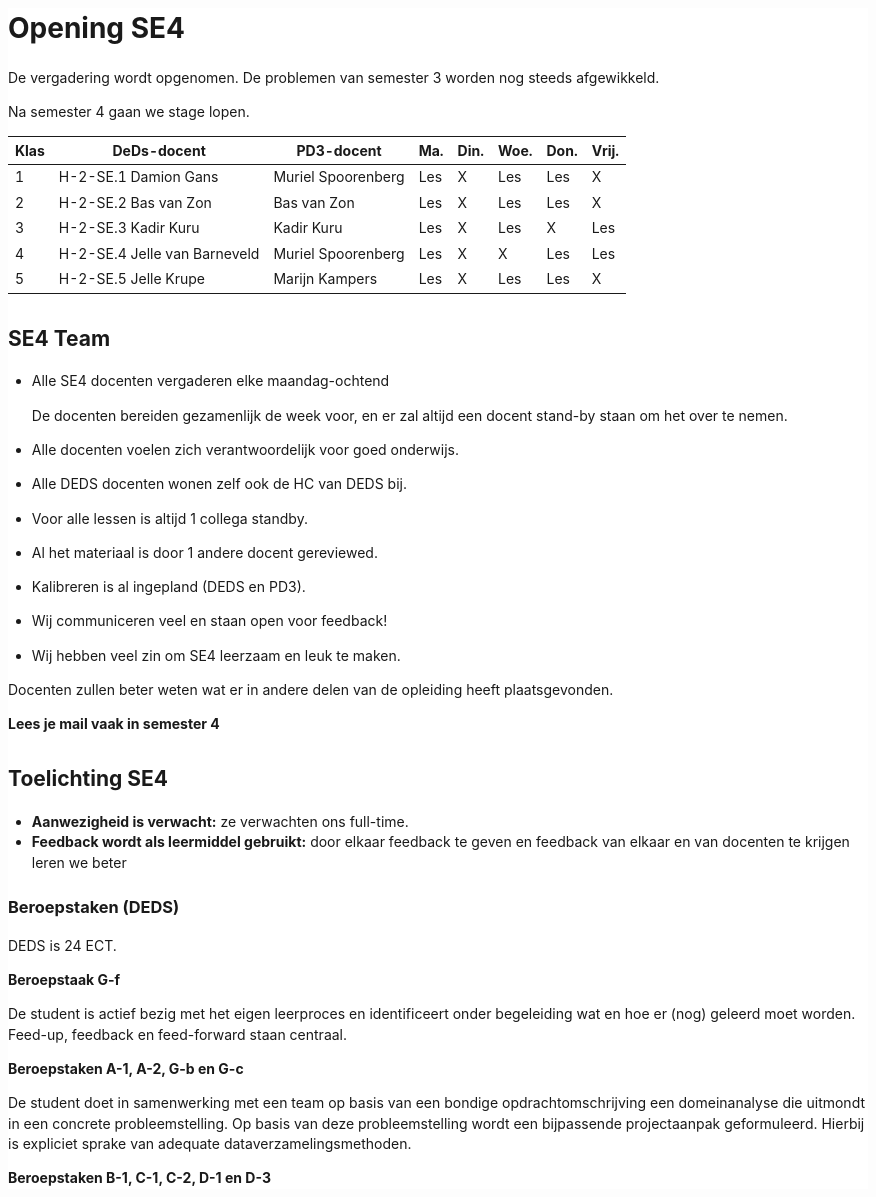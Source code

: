 # Opening SE4
De vergadering wordt opgenomen. De problemen van semester 3 worden nog steeds afgewikkeld.

Na semester 4 gaan we stage lopen.

Klas | DeDs-docent                  | PD3-docent         | Ma. | Din. | Woe. | Don. | Vrij.
-----|------------------------------|--------------------|-----|------|------|------|------
1    | H-2-SE.1 Damion Gans         | Muriel Spoorenberg | Les | X    | Les  | Les  | X
2    | H-2-SE.2 Bas van Zon         | Bas van Zon        | Les | X    | Les  | Les  | X
3    | H-2-SE.3 Kadir Kuru          | Kadir Kuru         | Les | X    | Les  | X    | Les
4    | H-2-SE.4 Jelle van Barneveld | Muriel Spoorenberg | Les | X    | X    | Les  | Les
5    | H-2-SE.5 Jelle Krupe         | Marijn Kampers     | Les | X    | Les  | Les  | X

## SE4 Team
- Alle SE4 docenten vergaderen elke maandag-ochtend

    De docenten bereiden gezamenlijk de week voor, en er zal altijd een docent stand-by staan om het over te nemen.

- Alle docenten voelen zich verantwoordelijk voor goed onderwijs.
- Alle DEDS docenten wonen zelf ook de HC van DEDS bij.
- Voor alle lessen is altijd 1 collega standby.
- Al het materiaal is door 1 andere docent gereviewed.
- Kalibreren is al ingepland (DEDS en PD3).
- Wij communiceren veel en staan open voor feedback!
- Wij hebben veel zin om SE4 leerzaam en leuk te maken.

Docenten zullen beter weten wat er in andere delen van de opleiding heeft plaatsgevonden.

**Lees je mail vaak in semester 4**

## Toelichting SE4
- **Aanwezigheid is verwacht:** ze verwachten ons full-time.
- **Feedback wordt als leermiddel gebruikt:** door elkaar feedback te geven en feedback van elkaar en van docenten te krijgen leren we beter

### Beroepstaken (DEDS)
DEDS is 24 ECT.

**Beroepstaak G-f**

De student is actief bezig met het eigen leerproces en identificeert onder begeleiding wat en hoe er (nog) geleerd moet worden. Feed-up, feedback en feed-forward staan centraal.

**Beroepstaken A-1, A-2, G-b en G-c**

De student doet in samenwerking met een team op basis van een bondige opdrachtomschrijving een domeinanalyse die uitmondt in een concrete probleemstelling. Op basis van deze probleemstelling wordt een bijpassende projectaanpak geformuleerd. Hierbij is expliciet sprake van adequate dataverzamelingsmethoden.

**Beroepstaken B-1, C-1, C-2, D-1 en D-3**

